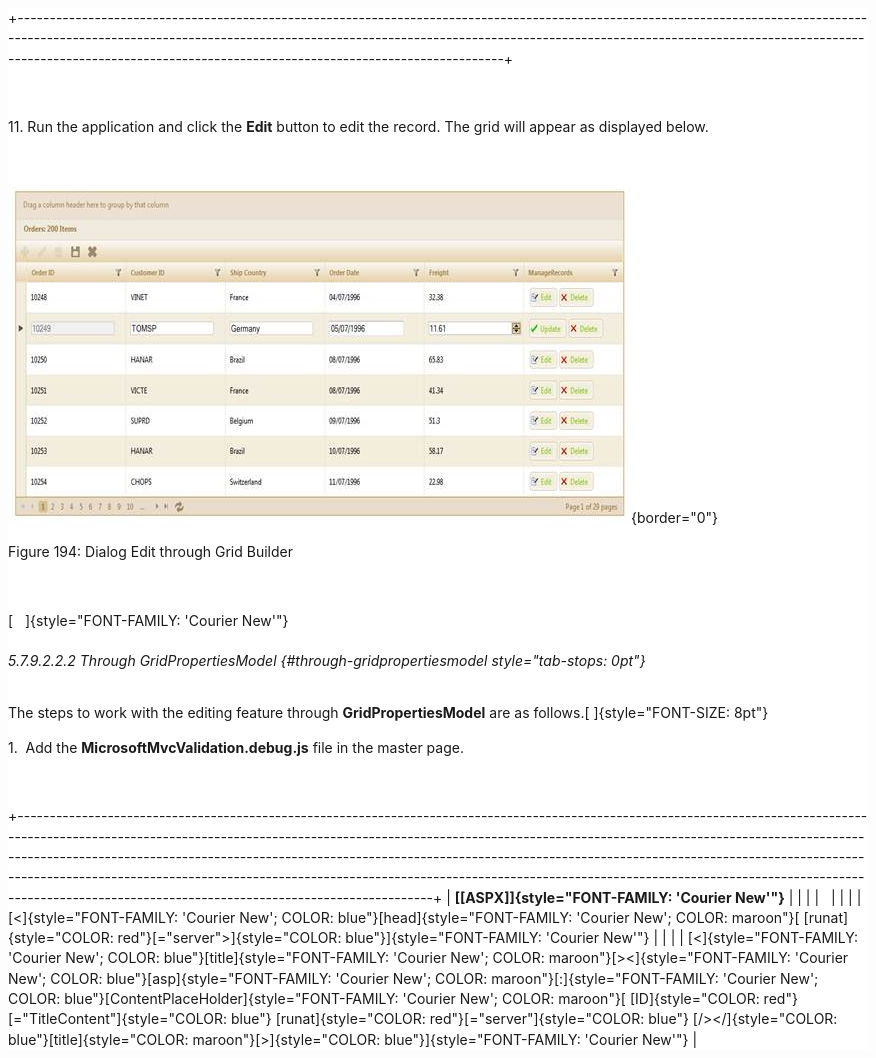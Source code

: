 +------------------------------------------------------------------------------------------------------------------------------------------------------------------------------------------------------------------------------------------------------------------------------------------------------------------------------------------------------+

 

11\. Run the application and click the **Edit** button to edit the record. The grid will appear as displayed below.

 

![](ImagesExt/image58_182.jpg){border="0"}

Figure 194: Dialog Edit through Grid Builder

 

[   ]{style="FONT-FAMILY: 'Courier New'"}

###### 5.7.9.2.2.2 Through GridPropertiesModel {#through-gridpropertiesmodel style="tab-stops: 0pt"}

The steps to work with the editing feature through **GridPropertiesModel** are as follows.[ ]{style="FONT-SIZE: 8pt"}

1.  Add the **MicrosoftMvcValidation.debug.js** file in the master page.

 

+---------------------------------------------------------------------------------------------------------------------------------------------------------------------------------------------------------------------------------------------------------------------------------------------------------------------------------------------------------------------------------------------------------------------------------------------------------------------------------------------------------------------------------------------------------------------------------------------------------------------+
| **[\[ASPX\]]{style="FONT-FAMILY: 'Courier New'"}**                                                                                                                                                                                                                                                                                                                                                                                                                                                                                                                                                                  |
|                                                                                                                                                                                                                                                                                                                                                                                                                                                                                                                                                                                                                     |
|                                                                                                                                                                                                                                                                                                                                                                                                                                                                                                                                                                                                                     |
|                                                                                                                                                                                                                                                                                                                                                                                                                                                                                                                                                                                                                     |
| [\<]{style="FONT-FAMILY: 'Courier New'; COLOR: blue"}[head]{style="FONT-FAMILY: 'Courier New'; COLOR: maroon"}[ [runat]{style="COLOR: red"}[=\"server\"\>]{style="COLOR: blue"}]{style="FONT-FAMILY: 'Courier New'"}                                                                                                                                                                                                                                                                                                                                                                                                |
|                                                                                                                                                                                                                                                                                                                                                                                                                                                                                                                                                                                                                     |
| [\<]{style="FONT-FAMILY: 'Courier New'; COLOR: blue"}[title]{style="FONT-FAMILY: 'Courier New'; COLOR: maroon"}[\>\<]{style="FONT-FAMILY: 'Courier New'; COLOR: blue"}[asp]{style="FONT-FAMILY: 'Courier New'; COLOR: maroon"}[:]{style="FONT-FAMILY: 'Courier New'; COLOR: blue"}[ContentPlaceHolder]{style="FONT-FAMILY: 'Courier New'; COLOR: maroon"}[ [ID]{style="COLOR: red"}[=\"TitleContent\"]{style="COLOR: blue"} [runat]{style="COLOR: red"}[=\"server\"]{style="COLOR: blue"} [/\>\</]{style="COLOR: blue"}[title]{style="COLOR: maroon"}[\>]{style="COLOR: blue"}]{style="FONT-FAMILY: 'Courier New'"} |